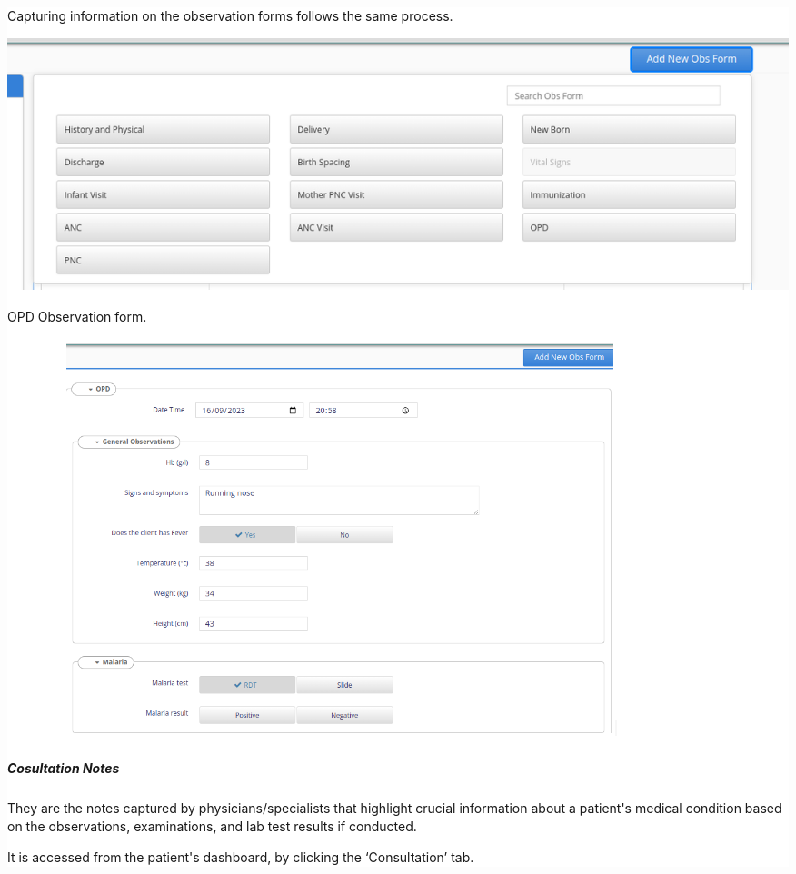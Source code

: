 Capturing information on the observation forms follows the same process. 

![Other Observation Forms](images/image22.png)


 OPD Observation form. 


![OPD Observation Form](images/image23.png)


##### Cosultation Notes
They are the notes captured by physicians/specialists that highlight crucial information about a patient's medical condition based on the observations, examinations, and lab test results if conducted. 

It is accessed from the patient's dashboard, by clicking the ‘Consultation’ tab.
